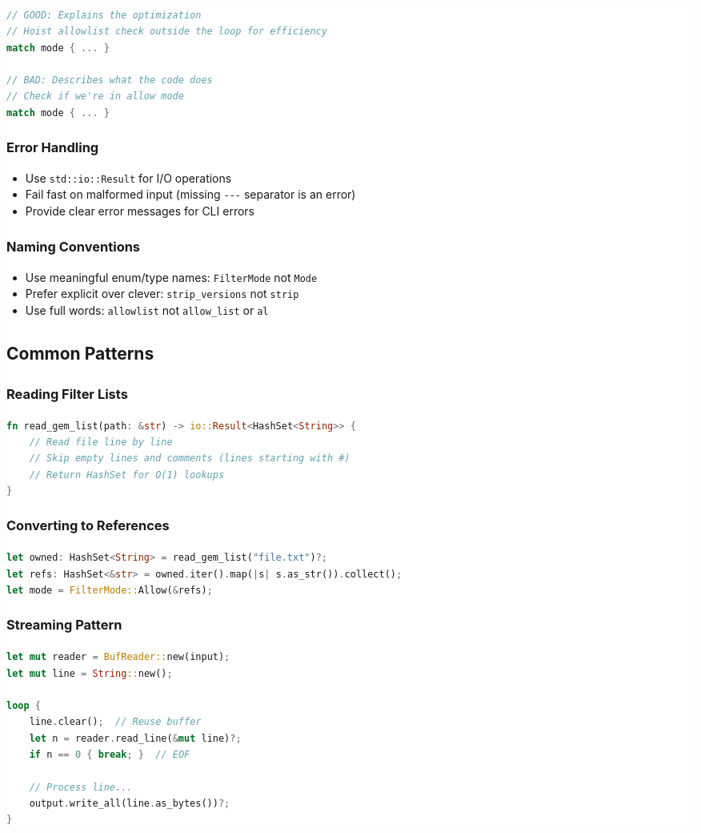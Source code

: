 ```rust
// GOOD: Explains the optimization
// Hoist allowlist check outside the loop for efficiency
match mode { ... }

// BAD: Describes what the code does
// Check if we're in allow mode
match mode { ... }
```

### Error Handling

- Use `std::io::Result` for I/O operations
- Fail fast on malformed input (missing `---` separator is an error)
- Provide clear error messages for CLI errors

### Naming Conventions

- Use meaningful enum/type names: `FilterMode` not `Mode`
- Prefer explicit over clever: `strip_versions` not `strip`
- Use full words: `allowlist` not `allow_list` or `al`

## Common Patterns

### Reading Filter Lists

```rust
fn read_gem_list(path: &str) -> io::Result<HashSet<String>> {
    // Read file line by line
    // Skip empty lines and comments (lines starting with #)
    // Return HashSet for O(1) lookups
}
```

### Converting to References

```rust
let owned: HashSet<String> = read_gem_list("file.txt")?;
let refs: HashSet<&str> = owned.iter().map(|s| s.as_str()).collect();
let mode = FilterMode::Allow(&refs);
```

### Streaming Pattern

```rust
let mut reader = BufReader::new(input);
let mut line = String::new();

loop {
    line.clear();  // Reuse buffer
    let n = reader.read_line(&mut line)?;
    if n == 0 { break; }  // EOF

    // Process line...
    output.write_all(line.as_bytes())?;
}
```
